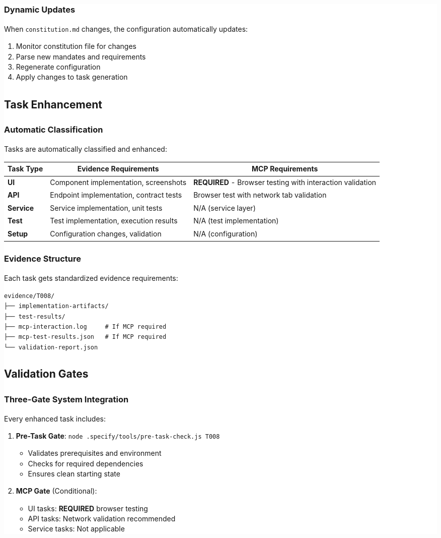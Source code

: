 
### Dynamic Updates

When `constitution.md` changes, the configuration automatically updates:

1. Monitor constitution file for changes
2. Parse new mandates and requirements
3. Regenerate configuration
4. Apply changes to task generation

## Task Enhancement

### Automatic Classification

Tasks are automatically classified and enhanced:

| Task Type | Evidence Requirements | MCP Requirements |
|-----------|----------------------|------------------|
| **UI** | Component implementation, screenshots | **REQUIRED** - Browser testing with interaction validation |
| **API** | Endpoint implementation, contract tests | Browser test with network tab validation |
| **Service** | Service implementation, unit tests | N/A (service layer) |
| **Test** | Test implementation, execution results | N/A (test implementation) |
| **Setup** | Configuration changes, validation | N/A (configuration) |

### Evidence Structure

Each task gets standardized evidence requirements:

```
evidence/T008/
├── implementation-artifacts/
├── test-results/
├── mcp-interaction.log     # If MCP required
├── mcp-test-results.json   # If MCP required
└── validation-report.json
```

## Validation Gates

### Three-Gate System Integration

Every enhanced task includes:

1. **Pre-Task Gate**: `node .specify/tools/pre-task-check.js T008`
   - Validates prerequisites and environment
   - Checks for required dependencies
   - Ensures clean starting state

2. **MCP Gate** (Conditional):
   - UI tasks: **REQUIRED** browser testing
   - API tasks: Network validation recommended
   - Service tasks: Not applicable
